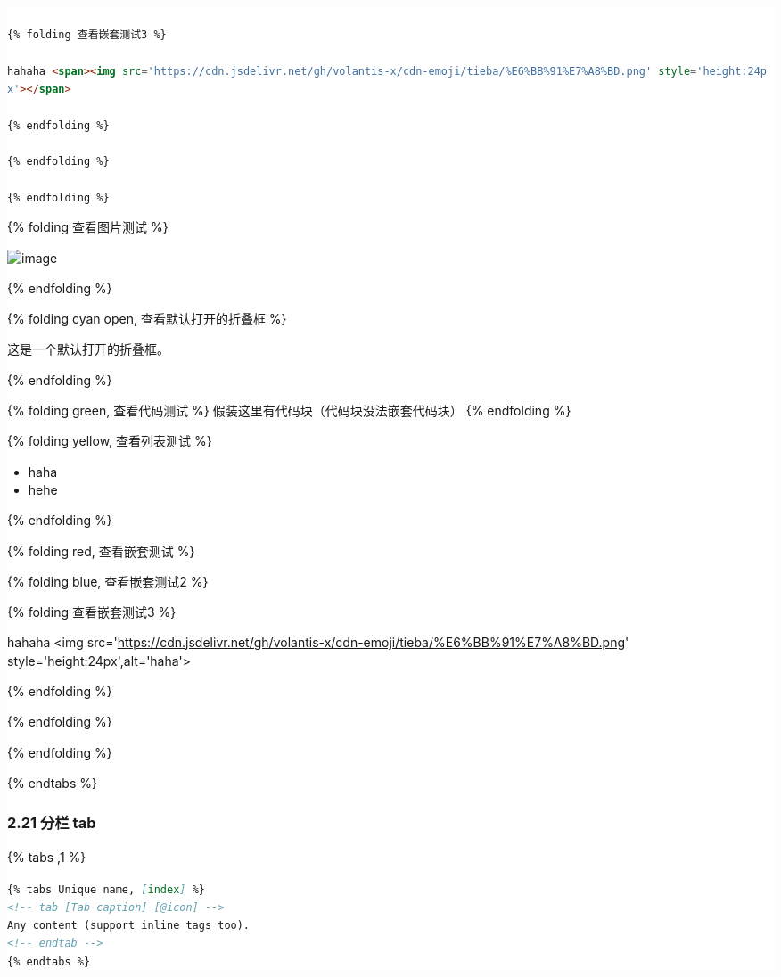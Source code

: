 ```MARKDOWN

{% folding 查看嵌套测试3 %}

hahaha <span><img src='https://cdn.jsdelivr.net/gh/volantis-x/cdn-emoji/tieba/%E6%BB%91%E7%A8%BD.png' style='height:24px'></span>

{% endfolding %}

{% endfolding %}

{% endfolding %}
```



{% folding 查看图片测试 %}

![image](https://cdn.jsdelivr.net/gh/volantis-x/cdn-wallpaper/abstract/41F215B9-261F-48B4-80B5-4E86E165259E.jpeg)

{% endfolding %}

{% folding cyan open, 查看默认打开的折叠框 %}

这是一个默认打开的折叠框。

{% endfolding %}

{% folding green, 查看代码测试 %}
假装这里有代码块（代码块没法嵌套代码块）
{% endfolding %}

{% folding yellow, 查看列表测试 %}

* haha
* hehe

{% endfolding %}

{% folding red, 查看嵌套测试 %}

{% folding blue, 查看嵌套测试2 %}

{% folding 查看嵌套测试3 %}

hahaha <span><img src='https://cdn.jsdelivr.net/gh/volantis-x/cdn-emoji/tieba/%E6%BB%91%E7%A8%BD.png' style='height:24px',alt='haha'></span>

{% endfolding %}

{% endfolding %}

{% endfolding %}

{% endtabs %}

### 2.21 分栏 tab

{% tabs ,1 %}

```MARKDOWN
{% tabs Unique name, [index] %}
<!-- tab [Tab caption] [@icon] -->
Any content (support inline tags too).
<!-- endtab -->
{% endtabs %}
```
